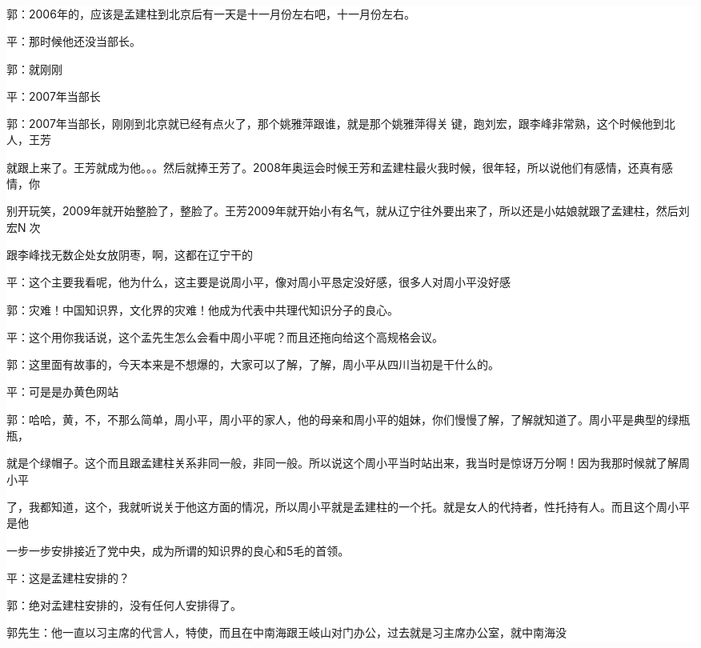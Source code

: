 
郭：2006年的，应该是孟建柱到北京后有一天是十一月份左右吧，十一月份左右。


平：那时候他还没当部长。


郭：就刚刚


平：2007年当部长


郭：2007年当部长，刚刚到北京就已经有点火了，那个姚雅萍跟谁，就是那个姚雅萍得关 键，跑刘宏，跟李峰非常熟，这个时候他到北人，王芳


就跟上来了。王芳就成为他。。。然后就捧王芳了。2008年奥运会时候王芳和孟建柱最火我时候，很年轻，所以说他们有感情，还真有感情，你


别开玩笑，2009年就开始整脸了，整脸了。王芳2009年就开始小有名气，就从辽宁往外要出来了，所以还是小姑娘就跟了孟建柱，然后刘宏N 次


跟李峰找无数企处女放阴枣，啊，这都在辽宁干的


平：这个主要我看呢，他为什么，这主要是说周小平，像对周小平恳定没好感，很多人对周小平没好感


郭：灾难！中国知识界，文化界的灾难！他成为代表中共理代知识分子的良心。


平：这个用你我话说，这个孟先生怎么会看中周小平呢？而且还拖向给这个高规格会议。


郭：这里面有故事的，今天本来是不想爆的，大家可以了解，了解，周小平从四川当初是干什么的。


平：可是是办黄色网站


郭：哈哈，黄，不，不那么简单，周小平，周小平的家人，他的母亲和周小平的姐妹，你们慢慢了解，了解就知道了。周小平是典型的绿瓶瓶，


就是个绿帽子。这个而且跟孟建柱关系非同一般，非同一般。所以说这个周小平当时站出来，我当时是惊讶万分啊！因为我那时候就了解周小平


了，我都知道，这个，我就听说关于他这方面的情况，所以周小平就是孟建柱的一个托。就是女人的代持者，性托持有人。而且这个周小平是他


一步一步安排接近了党中央，成为所谓的知识界的良心和5毛的首领。


平：这是孟建柱安排的？


郭：绝对孟建柱安排的，没有任何人安排得了。


郭先生：他一直以习主席的代言人，特使，而且在中南海跟王岐山对门办公，过去就是习主席办公室，就中南海没

